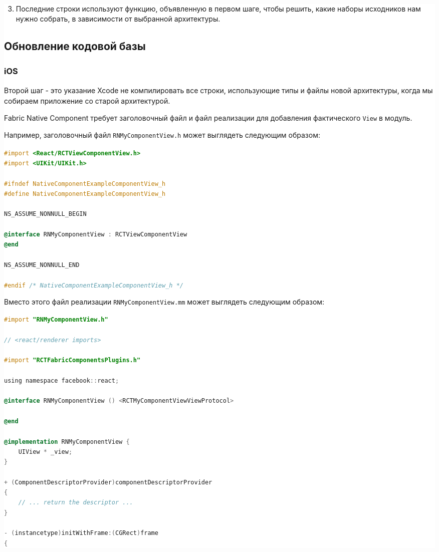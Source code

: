3. Последние строки используют функцию, объявленную в первом шаге, чтобы решить, какие наборы исходников нам нужно собрать, в зависимости от выбранной архитектуры.




## Обновление кодовой базы




### iOS




Второй шаг - это указание Xcode не компилировать все строки, использующие типы и файлы новой архитектуры, когда мы собираем приложение со старой архитектурой.




Fabric Native Component требует заголовочный файл и файл реализации для добавления фактического `View` в модуль.




Например, заголовочный файл `RNMyComponentView.h` может выглядеть следующим образом:

```objectivec title='RNMyComponentView.h'
#import <React/RCTViewComponentView.h>
#import <UIKit/UIKit.h>

#ifndef NativeComponentExampleComponentView_h
#define NativeComponentExampleComponentView_h

NS_ASSUME_NONNULL_BEGIN

@interface RNMyComponentView : RCTViewComponentView
@end

NS_ASSUME_NONNULL_END

#endif /* NativeComponentExampleComponentView_h */
```

Вместо этого файл реализации `RNMyComponentView.mm` может выглядеть следующим образом:

```objectivec title='RNMyComponentView.mm'
#import "RNMyComponentView.h"

// <react/renderer imports>

#import "RCTFabricComponentsPlugins.h"

using namespace facebook::react;

@interface RNMyComponentView () <RCTMyComponentViewViewProtocol>

@end

@implementation RNMyComponentView {
    UIView * _view;
}

+ (ComponentDescriptorProvider)componentDescriptorProvider
{
    // ... return the descriptor ...
}

- (instancetype)initWithFrame:(CGRect)frame
{
```